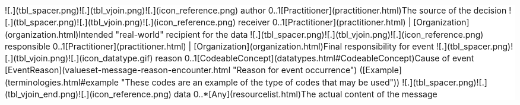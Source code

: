 <tr style="border: 0px; padding:0px; vertical-align: top; background-color: white;"><td style="vertical-align: top; text-align : left; padding:0px 4px 0px 4px; white-space: nowrap; background-image: url(tbl_bck10.png)" class="heirarchy">![.](tbl_spacer.png)![.](tbl_vjoin.png)![.](icon_reference.png) <span title="The logical author of the message - the person or device that decided the described event should happen. Where there is more than one candidate, pick the most proximal to the MessageHeader. Can provide other authors in extensions.">author</span><a name="MessageHeader.author"> </a></td><td style="vertical-align: top; text-align : left; padding:0px 4px 0px 4px" class="heirarchy">0..1</td><td style="vertical-align: top; text-align : left; padding:0px 4px 0px 4px" class="heirarchy">[Practitioner](practitioner.html)</td><td style="vertical-align: top; text-align : left; padding:0px 4px 0px 4px" class="heirarchy">The source of the decision</td></tr>
<tr style="border: 0px; padding:0px; vertical-align: top; background-color: white;"><td style="vertical-align: top; text-align : left; padding:0px 4px 0px 4px; white-space: nowrap; background-image: url(tbl_bck10.png)" class="heirarchy">![.](tbl_spacer.png)![.](tbl_vjoin.png)![.](icon_reference.png) <span title="Allows data conveyed by a message to be addressed to a particular person or department when routing to a specific application isn't sufficient.">receiver</span><a name="MessageHeader.receiver"> </a></td><td style="vertical-align: top; text-align : left; padding:0px 4px 0px 4px" class="heirarchy">0..1</td><td style="vertical-align: top; text-align : left; padding:0px 4px 0px 4px" class="heirarchy">[Practitioner](practitioner.html) | [Organization](organization.html)</td><td style="vertical-align: top; text-align : left; padding:0px 4px 0px 4px" class="heirarchy">Intended &quot;real-world&quot; recipient for the data</td></tr>
<tr style="border: 0px; padding:0px; vertical-align: top; background-color: white;"><td style="vertical-align: top; text-align : left; padding:0px 4px 0px 4px; white-space: nowrap; background-image: url(tbl_bck10.png)" class="heirarchy">![.](tbl_spacer.png)![.](tbl_vjoin.png)![.](icon_reference.png) <span title="The person or organization that accepts overall responsibility for the contents of the message. The implication is that the message event happened under the policies of the responsible party.">responsible</span><a name="MessageHeader.responsible"> </a></td><td style="vertical-align: top; text-align : left; padding:0px 4px 0px 4px" class="heirarchy">0..1</td><td style="vertical-align: top; text-align : left; padding:0px 4px 0px 4px" class="heirarchy">[Practitioner](practitioner.html) | [Organization](organization.html)</td><td style="vertical-align: top; text-align : left; padding:0px 4px 0px 4px" class="heirarchy">Final responsibility for event</td></tr>
<tr style="border: 0px; padding:0px; vertical-align: top; background-color: white;"><td style="vertical-align: top; text-align : left; padding:0px 4px 0px 4px; white-space: nowrap; background-image: url(tbl_bck10.png)" class="heirarchy">![.](tbl_spacer.png)![.](tbl_vjoin.png)![.](icon_datatype.gif) <span title="Coded indication of the cause for the event - indicates  a reason for the occurance of the event that is a focus of this message.">reason</span><a name="MessageHeader.reason"> </a></td><td style="vertical-align: top; text-align : left; padding:0px 4px 0px 4px" class="heirarchy">0..1</td><td style="vertical-align: top; text-align : left; padding:0px 4px 0px 4px" class="heirarchy">[CodeableConcept](datatypes.html#CodeableConcept)</td><td style="vertical-align: top; text-align : left; padding:0px 4px 0px 4px" class="heirarchy">Cause of event
[EventReason](valueset-message-reason-encounter.html "Reason for event occurrence") ([Example](terminologies.html#example "These codes are an example of the type of codes that may be used"))</td></tr>
<tr style="border: 0px; padding:0px; vertical-align: top; background-color: white;"><td style="vertical-align: top; text-align : left; padding:0px 4px 0px 4px; white-space: nowrap; background-image: url(tbl_bck00.png)" class="heirarchy">![.](tbl_spacer.png)![.](tbl_vjoin_end.png)![.](icon_reference.png) <span title="The actual data of the message - a reference to the root/focus class of the event.">data</span><a name="MessageHeader.data"> </a></td><td style="vertical-align: top; text-align : left; padding:0px 4px 0px 4px" class="heirarchy">0..*</td><td style="vertical-align: top; text-align : left; padding:0px 4px 0px 4px" class="heirarchy">[Any](resourcelist.html)</td><td style="vertical-align: top; text-align : left; padding:0px 4px 0px 4px" class="heirarchy">The actual content of the message</td></tr>
</table>
 </div>
</div>
